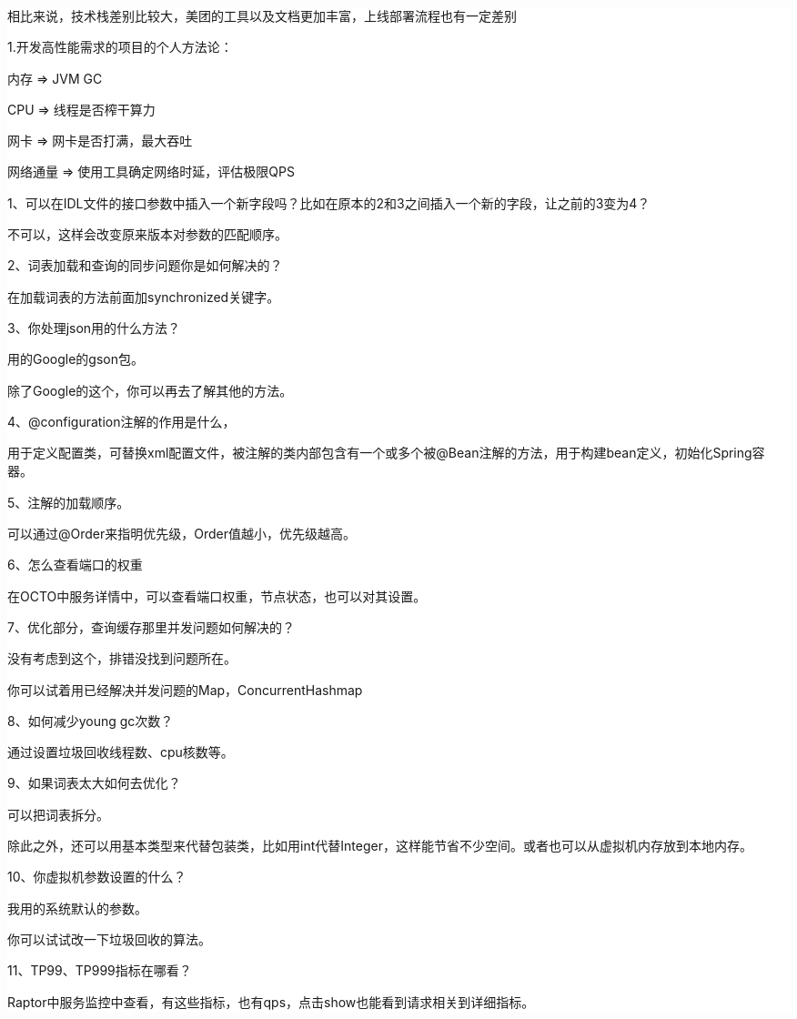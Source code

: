 相比来说，技术栈差别比较大，美团的工具以及文档更加丰富，上线部署流程也有一定差别



1.开发高性能需求的项目的个人方法论：

内存 => JVM GC

CPU => 线程是否榨干算力

网卡 => 网卡是否打满，最大吞吐

网络通量 => 使用工具确定网络时延，评估极限QPS


1、可以在IDL文件的接口参数中插入一个新字段吗？比如在原本的2和3之间插入一个新的字段，让之前的3变为4？

不可以，这样会改变原来版本对参数的匹配顺序。

2、词表加载和查询的同步问题你是如何解决的？

在加载词表的方法前面加synchronized关键字。

3、你处理json用的什么方法？

用的Google的gson包。

除了Google的这个，你可以再去了解其他的方法。

4、@configuration注解的作用是什么，

用于定义配置类，可替换xml配置文件，被注解的类内部包含有一个或多个被@Bean注解的方法，用于构建bean定义，初始化Spring容器。

5、注解的加载顺序。

可以通过@Order来指明优先级，Order值越小，优先级越高。

6、怎么查看端口的权重

在OCTO中服务详情中，可以查看端口权重，节点状态，也可以对其设置。

7、优化部分，查询缓存那里并发问题如何解决的？

没有考虑到这个，排错没找到问题所在。

你可以试着用已经解决并发问题的Map，ConcurrentHashmap

8、如何减少young gc次数？

通过设置垃圾回收线程数、cpu核数等。

9、如果词表太大如何去优化？

可以把词表拆分。

除此之外，还可以用基本类型来代替包装类，比如用int代替Integer，这样能节省不少空间。或者也可以从虚拟机内存放到本地内存。

10、你虚拟机参数设置的什么？

我用的系统默认的参数。

你可以试试改一下垃圾回收的算法。

11、TP99、TP999指标在哪看？

Raptor中服务监控中查看，有这些指标，也有qps，点击show也能看到请求相关到详细指标。
